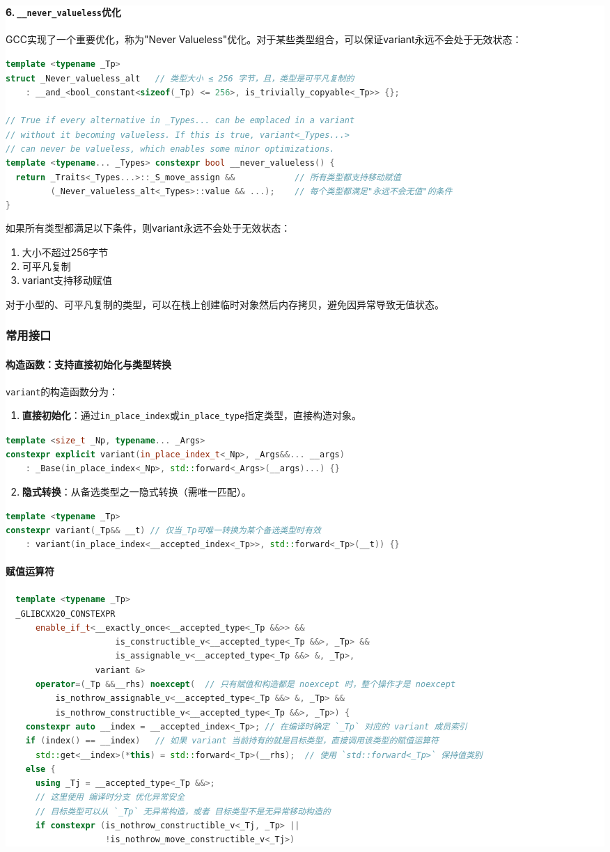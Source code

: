 #### 6. `__never_valueless`优化

GCC实现了一个重要优化，称为"Never Valueless"优化。对于某些类型组合，可以保证variant永远不会处于无效状态：

```cpp
template <typename _Tp>
struct _Never_valueless_alt   // 类型大小 ≤ 256 字节，且，类型是可平凡复制的
    : __and_<bool_constant<sizeof(_Tp) <= 256>, is_trivially_copyable<_Tp>> {};

// True if every alternative in _Types... can be emplaced in a variant
// without it becoming valueless. If this is true, variant<_Types...>
// can never be valueless, which enables some minor optimizations.
template <typename... _Types> constexpr bool __never_valueless() {
  return _Traits<_Types...>::_S_move_assign &&            // 所有类型都支持移动赋值
         (_Never_valueless_alt<_Types>::value && ...);    // 每个类型都满足"永远不会无值"的条件
}
```

如果所有类型都满足以下条件，则variant永远不会处于无效状态：

1. 大小不超过256字节
2. 可平凡复制
3. variant支持移动赋值

对于小型的、可平凡复制的类型，可以在栈上创建临时对象然后内存拷贝，避免因异常导致无值状态。

### 常用接口

#### 构造函数：支持直接初始化与类型转换

`variant`的构造函数分为：

1. **直接初始化**：通过`in_place_index`或`in_place_type`指定类型，直接构造对象。

```cpp
template <size_t _Np, typename... _Args>
constexpr explicit variant(in_place_index_t<_Np>, _Args&&... __args)
    : _Base(in_place_index<_Np>, std::forward<_Args>(__args)...) {}
```

2. **隐式转换**：从备选类型之一隐式转换（需唯一匹配）。

```cpp
template <typename _Tp>
constexpr variant(_Tp&& __t) // 仅当_Tp可唯一转换为某个备选类型时有效
    : variant(in_place_index<__accepted_index<_Tp>>, std::forward<_Tp>(__t)) {}
```

#### 赋值运算符

```cpp
  template <typename _Tp>
  _GLIBCXX20_CONSTEXPR
      enable_if_t<__exactly_once<__accepted_type<_Tp &&>> &&
                      is_constructible_v<__accepted_type<_Tp &&>, _Tp> &&
                      is_assignable_v<__accepted_type<_Tp &&> &, _Tp>,
                  variant &>
      operator=(_Tp &&__rhs) noexcept(  // 只有赋值和构造都是 noexcept 时，整个操作才是 noexcept
          is_nothrow_assignable_v<__accepted_type<_Tp &&> &, _Tp> &&
          is_nothrow_constructible_v<__accepted_type<_Tp &&>, _Tp>) {
    constexpr auto __index = __accepted_index<_Tp>; // 在编译时确定 `_Tp` 对应的 variant 成员索引
    if (index() == __index)   // 如果 variant 当前持有的就是目标类型，直接调用该类型的赋值运算符
      std::get<__index>(*this) = std::forward<_Tp>(__rhs);  // 使用 `std::forward<_Tp>` 保持值类别
    else {
      using _Tj = __accepted_type<_Tp &&>;
      // 这里使用 编译时分支 优化异常安全
      // 目标类型可以从 `_Tp` 无异常构造，或者 目标类型不是无异常移动构造的
      if constexpr (is_nothrow_constructible_v<_Tj, _Tp> ||
                    !is_nothrow_move_constructible_v<_Tj>)
```